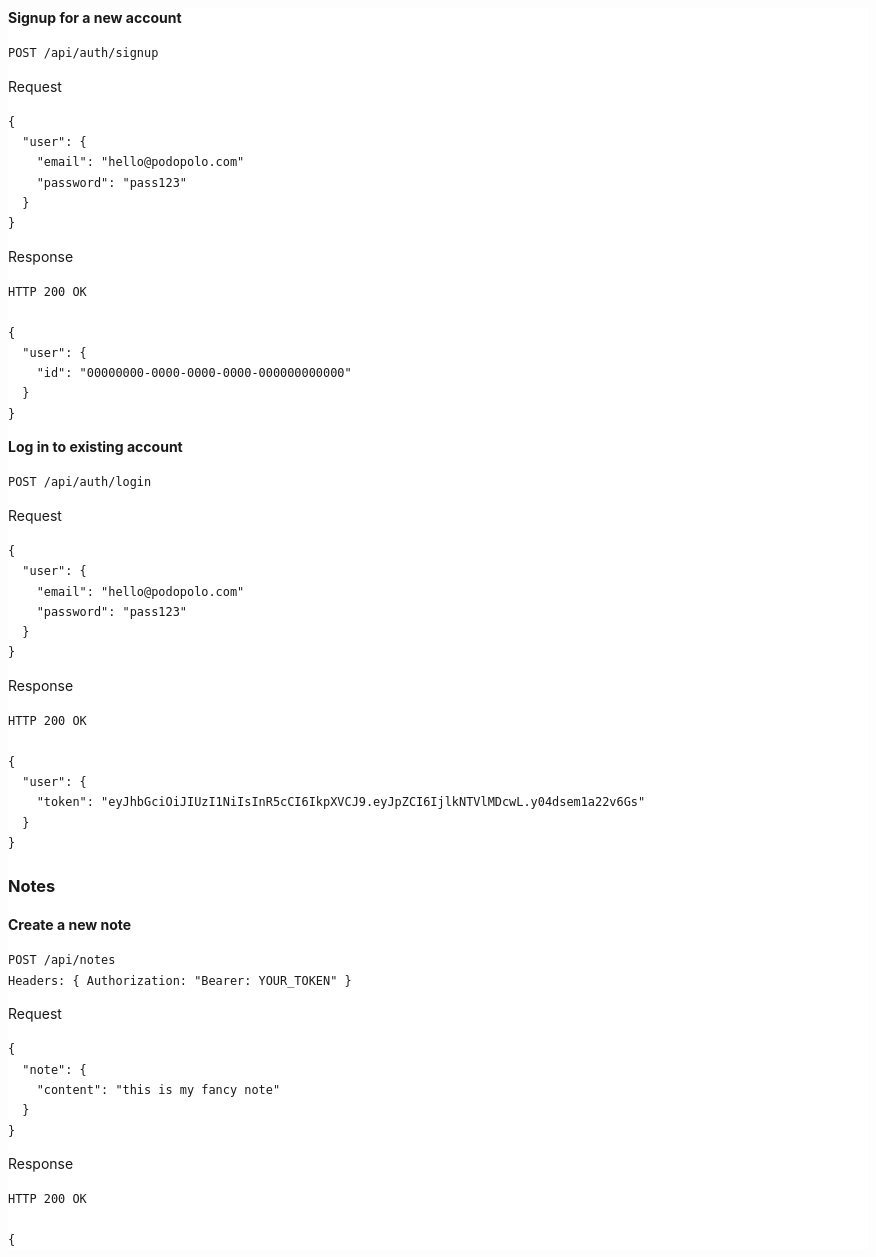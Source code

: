 **Signup for a new account**
```
POST /api/auth/signup
```
Request
```
{
  "user": {
    "email": "hello@podopolo.com"
    "password": "pass123"
  }
}
```
Response
```
HTTP 200 OK

{
  "user": {
    "id": "00000000-0000-0000-0000-000000000000"
  }
}
```

**Log in to existing account**
```
POST /api/auth/login
```
Request
```
{
  "user": {
    "email": "hello@podopolo.com"
    "password": "pass123"
  }
}
```
Response
```
HTTP 200 OK

{
  "user": {
    "token": "eyJhbGciOiJIUzI1NiIsInR5cCI6IkpXVCJ9.eyJpZCI6IjlkNTVlMDcwL.y04dsem1a22v6Gs"
  }
}
```

### Notes

**Create a new note**
```
POST /api/notes
Headers: { Authorization: "Bearer: YOUR_TOKEN" }
```
Request
```
{
  "note": {
    "content": "this is my fancy note"
  }
}
```
Response
```
HTTP 200 OK

{
```